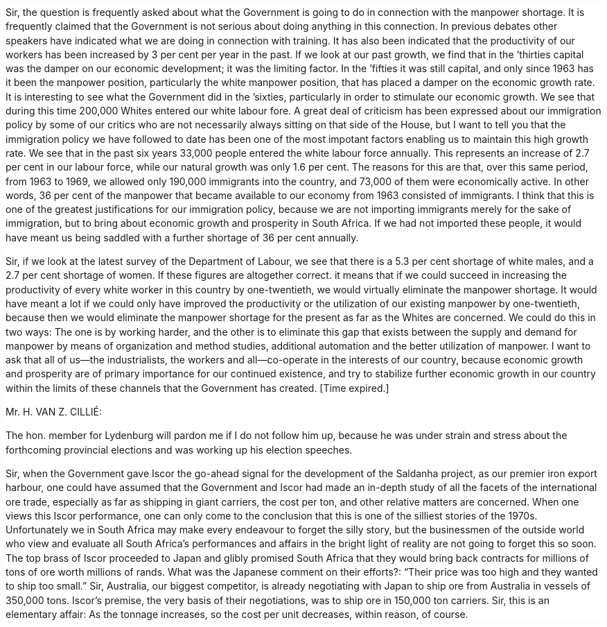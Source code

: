 <p>Sir, the question is frequently asked about what the Government is going to do in connection with the manpower shortage. It is frequently claimed that the Government is not serious about doing anything in this connection. In previous debates other speakers have indicated what we are doing in connection with training. It has also been indicated that the productivity of our workers has been increased by 3 per cent per year in the past. If we look at our past growth, we find that in the &#x2019;thirties capital was the damper on our economic development; it was the limiting factor. In the &#x2019;fifties it was still capital, and only since 1963 has it been the manpower position, particularly the white manpower position, that has placed a damper on the economic growth rate. It is interesting to see what the Government did in the &#x2019;sixties, particularly in order to stimulate our economic growth. We see that during this time 200,000 Whites entered our white labour fore. A great deal of criticism has been expressed about our immigration policy by some of our critics who are not necessarily always sitting on that side of the House, but I want to tell you that the immigration policy we have followed to date has been one of the most impotant factors enabling us to maintain this high growth rate. We see that in the past six years 33,000 people entered the white labour force annually. This represents an increase of 2.7 per cent in our labour force, while our natural growth was only 1.6 per cent. The reasons for this are that, over this same period, from 1963 to 1969, we allowed only 190,000 immigrants into the country, and 73,000 of them were economically active. In other words, 36 per cent of the manpower that became available to our economy from 1963 consisted of immigrants. I think that this is one of the greatest justifications for our immigration policy, because we are not importing immigrants merely for the sake of immigration, but to bring about economic growth and prosperity in South Africa. If we had not imported these people, it would have meant us being saddled with a further shortage of 36 per cent annually.</p>

<p>Sir, if we look at the latest survey of the Department of Labour, we see that there is a 5.3 per cent shortage of white males, and a 2.7 per cent shortage of women. If these figures are altogether correct. it means that if we could succeed in increasing the productivity of every white worker in this country by one-twentieth, we would virtually eliminate the manpower shortage. It would have meant <span class="col_4499-4500" refersTo="page_0807"/>a lot if we could only have improved the productivity or the utilization of our existing manpower by one-twentieth, because then we would eliminate the manpower shortage for the present as far as the Whites are concerned. We could do this in two ways: The one is by working harder, and the other is to eliminate this gap that exists between the supply and demand for manpower by means of organization and method studies, additional automation and the better utilization of manpower. I want to ask that all of us&#x2014;the industrialists, the workers and all&#x2014;co-operate in the interests of our country, because economic growth and prosperity are of primary importance for our continued existence, and try to stabilize further economic growth in our country within the limits of these channels that the Government has created. [Time expired.]</p>

</speech>

<speech by="#cilli&#x00c9;">

<from>Mr. <person refersTo="hansard_za">H. VAN Z. CILLI&#x00C9;</person>:</from>

<p>The hon. member for Lydenburg will pardon me if I do not follow him up, because he was under strain and stress about the forthcoming provincial elections and was working up his election speeches.</p>

<p>Sir, when the Government gave Iscor the go-ahead signal for the development of the Saldanha project, as our premier iron export harbour, one could have assumed that the Government and Iscor had made an in-depth study of all the facets of the international ore trade, especially as far as shipping in giant carriers, the cost per ton, and other relative matters are concerned. When one views this Iscor performance, one can only come to the conclusion that this is one of the silliest stories of the 1970s. Unfortunately we in South Africa may make every endeavour to forget the silly story, but the businessmen of the outside world who view and evaluate all South Africa&#x2019;s performances and affairs in the bright light of reality are not going to forget this so soon. The top brass of Iscor proceeded to Japan and glibly promised South Africa that they would bring back contracts for millions of tons of ore worth millions of rands. What was the Japanese comment on their efforts&#x003F;: &#x201C;Their price was too high and they wanted to ship too small.&#x201D; Sir, Australia, our biggest competitor, is already negotiating with Japan to ship ore from Australia in vessels of 350,000 tons. Iscor&#x2019;s premise, the very basis of their negotiations, was to ship ore in 150,000 ton carriers. Sir, this is an elementary affair: As the tonnage increases, so the cost per unit decreases, within reason, of course.</p>
